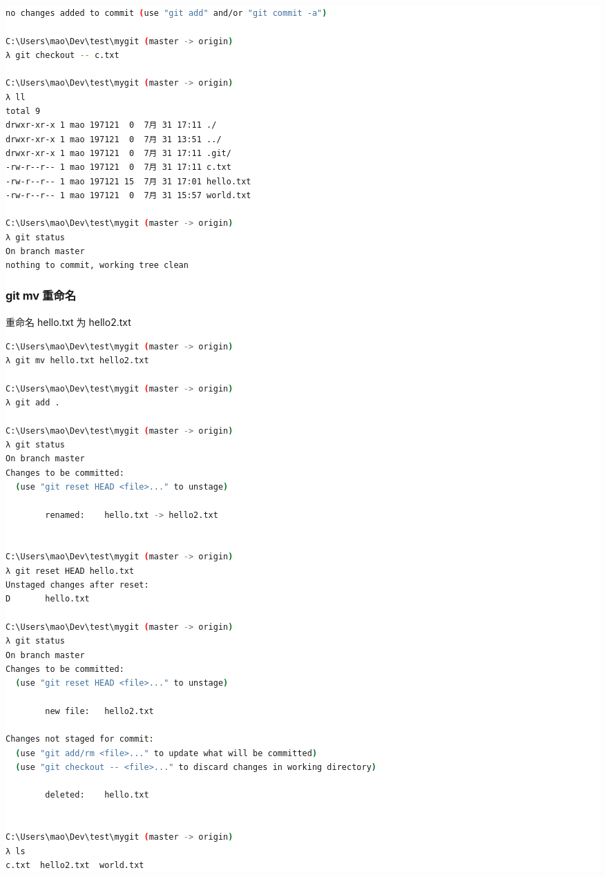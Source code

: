```sh
no changes added to commit (use "git add" and/or "git commit -a")

C:\Users\mao\Dev\test\mygit (master -> origin)
λ git checkout -- c.txt

C:\Users\mao\Dev\test\mygit (master -> origin)
λ ll
total 9
drwxr-xr-x 1 mao 197121  0  7月 31 17:11 ./
drwxr-xr-x 1 mao 197121  0  7月 31 13:51 ../
drwxr-xr-x 1 mao 197121  0  7月 31 17:11 .git/
-rw-r--r-- 1 mao 197121  0  7月 31 17:11 c.txt
-rw-r--r-- 1 mao 197121 15  7月 31 17:01 hello.txt
-rw-r--r-- 1 mao 197121  0  7月 31 15:57 world.txt

C:\Users\mao\Dev\test\mygit (master -> origin)
λ git status
On branch master
nothing to commit, working tree clean
```

### git mv 重命名

重命名 hello.txt 为 hello2.txt

```sh
C:\Users\mao\Dev\test\mygit (master -> origin)
λ git mv hello.txt hello2.txt

C:\Users\mao\Dev\test\mygit (master -> origin)
λ git add .

C:\Users\mao\Dev\test\mygit (master -> origin)
λ git status
On branch master
Changes to be committed:
  (use "git reset HEAD <file>..." to unstage)

        renamed:    hello.txt -> hello2.txt


C:\Users\mao\Dev\test\mygit (master -> origin)
λ git reset HEAD hello.txt
Unstaged changes after reset:
D       hello.txt

C:\Users\mao\Dev\test\mygit (master -> origin)
λ git status
On branch master
Changes to be committed:
  (use "git reset HEAD <file>..." to unstage)

        new file:   hello2.txt

Changes not staged for commit:
  (use "git add/rm <file>..." to update what will be committed)
  (use "git checkout -- <file>..." to discard changes in working directory)

        deleted:    hello.txt


C:\Users\mao\Dev\test\mygit (master -> origin)
λ ls
c.txt  hello2.txt  world.txt
```